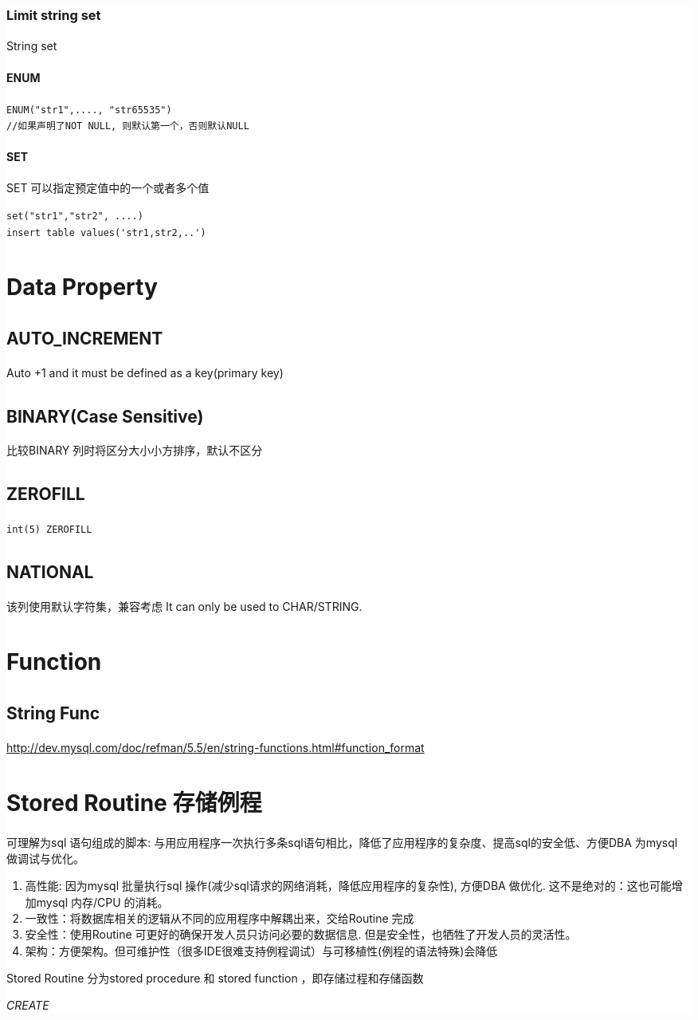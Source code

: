### Limit string set
String set 

#### ENUM

	ENUM("str1",...., "str65535")
	//如果声明了NOT NULL, 则默认第一个，否则默认NULL

#### SET
SET 可以指定预定值中的一个或者多个值

	
	set("str1","str2", ....)
	insert table values('str1,str2,..')

# Data Property

## AUTO_INCREMENT
Auto +1 and it must be defined as a key(primary key)

## BINARY(Case Sensitive)
比较BINARY 列时将区分大小小方排序，默认不区分

## ZEROFILL

	int(5) ZEROFILL

## NATIONAL
该列使用默认字符集，兼容考虑
It can only be used to CHAR/STRING.

# Function

## String Func
http://dev.mysql.com/doc/refman/5.5/en/string-functions.html#function_format

# Stored Routine 存储例程
可理解为sql 语句组成的脚本: 与用应用程序一次执行多条sql语句相比，降低了应用程序的复杂度、提高sql的安全低、方便DBA 为mysql 做调试与优化。

1. 高性能: 因为mysql 批量执行sql 操作(减少sql请求的网络消耗，降低应用程序的复杂性), 方便DBA 做优化. 这不是绝对的：这也可能增加mysql 内存/CPU 的消耗。
2. 一致性：将数据库相关的逻辑从不同的应用程序中解耦出来，交给Routine 完成
3. 安全性：使用Routine 可更好的确保开发人员只访问必要的数据信息. 但是安全性，也牺牲了开发人员的灵活性。
4. 架构：方便架构。但可维护性（很多IDE很难支持例程调试）与可移植性(例程的语法特殊)会降低

Stored Routine 分为stored procedure 和 stored function ，即存储过程和存储函数

*CREATE*
